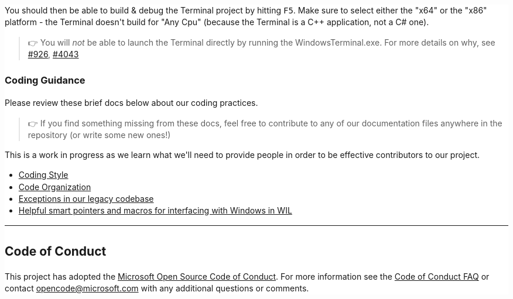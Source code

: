 You should then be able to build & debug the Terminal project by hitting
<kbd>F5</kbd>. Make sure to select either the "x64" or the "x86" platform - the
Terminal doesn't build for "Any Cpu" (because the Terminal is a C++ application,
not a C# one).

> 👉 You will _not_ be able to launch the Terminal directly by running the
> WindowsTerminal.exe. For more details on why, see
> [#926](https://github.com/microsoft/terminal/issues/926),
> [#4043](https://github.com/microsoft/terminal/issues/4043)

### Coding Guidance

Please review these brief docs below about our coding practices.

> 👉 If you find something missing from these docs, feel free to contribute to
> any of our documentation files anywhere in the repository (or write some new
> ones!)

This is a work in progress as we learn what we'll need to provide people in
order to be effective contributors to our project.

* [Coding Style](./doc/STYLE.md)
* [Code Organization](./doc/ORGANIZATION.md)
* [Exceptions in our legacy codebase](./doc/EXCEPTIONS.md)
* [Helpful smart pointers and macros for interfacing with Windows in WIL](./doc/WIL.md)

---

## Code of Conduct

This project has adopted the [Microsoft Open Source Code of
Conduct][conduct-code]. For more information see the [Code of Conduct
FAQ][conduct-FAQ] or contact [opencode@microsoft.com][conduct-email] with any
additional questions or comments.

[conduct-code]: https://opensource.microsoft.com/codeofconduct/
[conduct-FAQ]: https://opensource.microsoft.com/codeofconduct/faq/
[conduct-email]: mailto:opencode@microsoft.com
[store-install-link]: https://aka.ms/terminal
